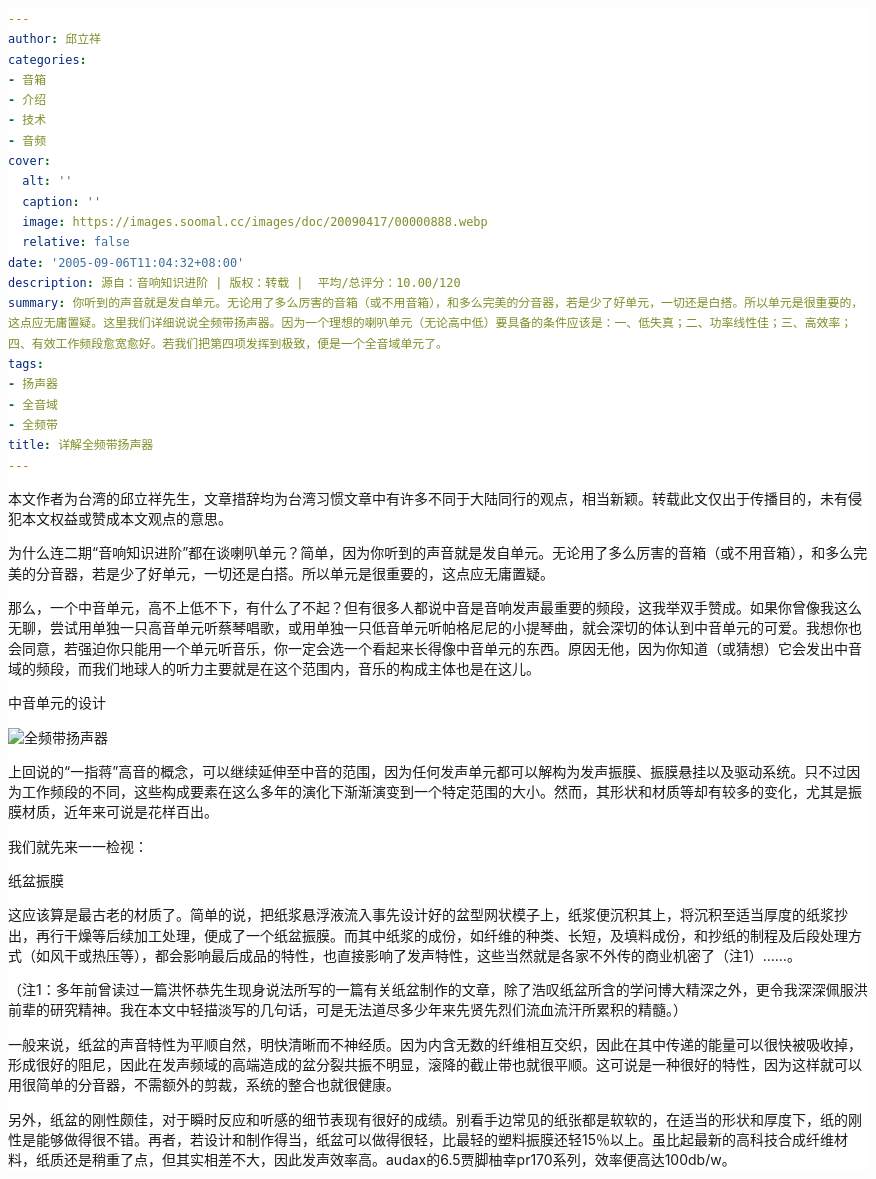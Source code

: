 ```yaml
---
author: 邱立祥
categories:
- 音箱
- 介绍
- 技术
- 音频
cover:
  alt: ''
  caption: ''
  image: https://images.soomal.cc/images/doc/20090417/00000888.webp
  relative: false
date: '2005-09-06T11:04:32+08:00'
description: 源自：音响知识进阶 | 版权：转载 |  平均/总评分：10.00/120
summary: 你听到的声音就是发自单元。无论用了多么厉害的音箱（或不用音箱），和多么完美的分音器，若是少了好单元，一切还是白搭。所以单元是很重要的，这点应无庸置疑。这里我们详细说说全频带扬声器。因为一个理想的喇叭单元（无论高中低）要具备的条件应该是：一、低失真；二、功率线性佳；三、高效率；四、有效工作频段愈宽愈好。若我们把第四项发挥到极致，便是一个全音域单元了。
tags:
- 扬声器
- 全音域
- 全频带
title: 详解全频带扬声器
---
```


本文作者为台湾的邱立祥先生，文章措辞均为台湾习惯文章中有许多不同于大陆同行的观点，相当新颖。转载此文仅出于传播目的，未有侵犯本文权益或赞成本文观点的意思。

为什么连二期“音响知识进阶”都在谈喇叭单元？简单，因为你听到的声音就是发自单元。无论用了多么厉害的音箱（或不用音箱），和多么完美的分音器，若是少了好单元，一切还是白搭。所以单元是很重要的，这点应无庸置疑。

那么，一个中音单元，高不上低不下，有什么了不起？但有很多人都说中音是音响发声最重要的频段，这我举双手赞成。如果你曾像我这么无聊，尝试用单独一只高音单元听蔡琴唱歌，或用单独一只低音单元听帕格尼尼的小提琴曲，就会深切的体认到中音单元的可爱。我想你也会同意，若强迫你只能用一个单元听音乐，你一定会选一个看起来长得像中音单元的东西。原因无他，因为你知道（或猜想）它会发出中音域的频段，而我们地球人的听力主要就是在这个范围内，音乐的构成主体也是在这儿。

中音单元的设计

![全频带扬声器](https://images.soomal.cc/images/doc/20090417/00000888.webp)



上回说的“一指蒋”高音的概念，可以继续延伸至中音的范围，因为任何发声单元都可以解构为发声振膜、振膜悬挂以及驱动系统。只不过因为工作频段的不同，这些构成要素在这么多年的演化下渐渐演变到一个特定范围的大小。然而，其形状和材质等却有较多的变化，尤其是振膜材质，近年来可说是花样百出。

我们就先来一一检视：

纸盆振膜

这应该算是最古老的材质了。简单的说，把纸浆悬浮液流入事先设计好的盆型网状模子上，纸浆便沉积其上，将沉积至适当厚度的纸浆抄出，再行干燥等后续加工处理，便成了一个纸盆振膜。而其中纸浆的成份，如纤维的种类、长短，及填料成份，和抄纸的制程及后段处理方式（如风干或热压等），都会影响最后成品的特性，也直接影响了发声特性，这些当然就是各家不外传的商业机密了（注1）……。

（注1：多年前曾读过一篇洪怀恭先生现身说法所写的一篇有关纸盆制作的文章，除了浩叹纸盆所含的学问博大精深之外，更令我深深佩服洪前辈的研究精神。我在本文中轻描淡写的几句话，可是无法道尽多少年来先贤先烈们流血流汗所累积的精髓。）

一般来说，纸盆的声音特性为平顺自然，明快清晰而不神经质。因为内含无数的纤维相互交织，因此在其中传递的能量可以很快被吸收掉，形成很好的阻尼，因此在发声频域的高端造成的盆分裂共振不明显，滚降的截止带也就很平顺。这可说是一种很好的特性，因为这样就可以用很简单的分音器，不需额外的剪裁，系统的整合也就很健康。

另外，纸盆的刚性颇佳，对于瞬时反应和听感的细节表现有很好的成绩。别看手边常见的纸张都是软软的，在适当的形状和厚度下，纸的刚性是能够做得很不错。再者，若设计和制作得当，纸盆可以做得很轻，比最轻的塑料振膜还轻15％以上。虽比起最新的高科技合成纤维材料，纸质还是稍重了点，但其实相差不大，因此发声效率高。audax的6.5贾脚柚幸pr170系列，效率便高达100db/w。
